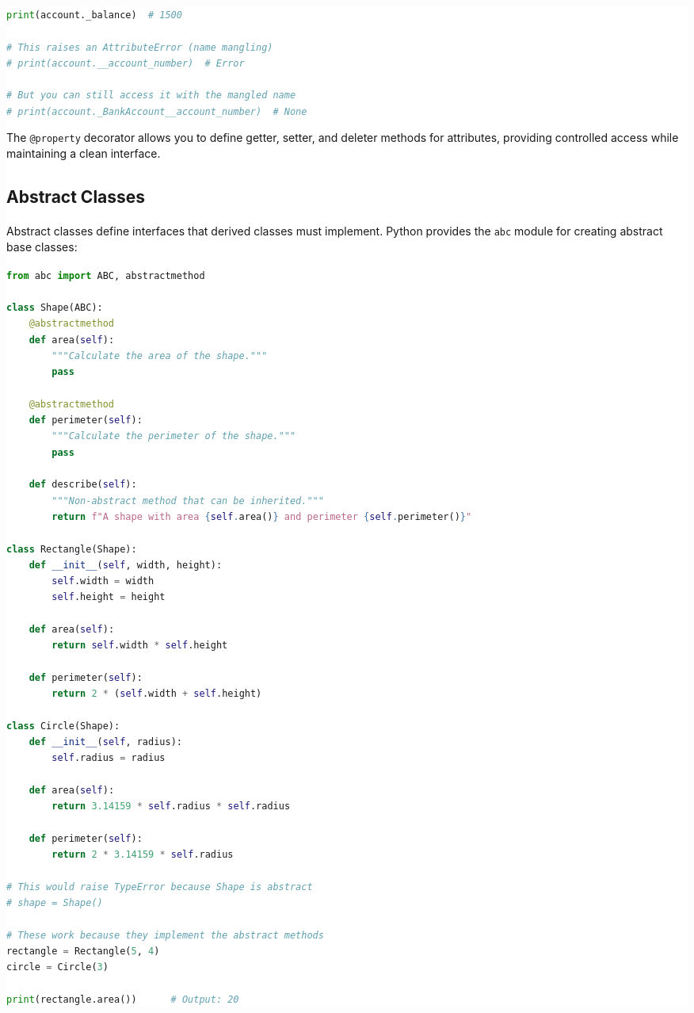 ```python
print(account._balance)  # 1500

# This raises an AttributeError (name mangling)
# print(account.__account_number)  # Error

# But you can still access it with the mangled name
# print(account._BankAccount__account_number)  # None
```

The `@property` decorator allows you to define getter, setter, and deleter methods for attributes, providing controlled access while maintaining a clean interface.

## Abstract Classes

Abstract classes define interfaces that derived classes must implement. Python provides the `abc` module for creating abstract base classes:

```python
from abc import ABC, abstractmethod

class Shape(ABC):
    @abstractmethod
    def area(self):
        """Calculate the area of the shape."""
        pass

    @abstractmethod
    def perimeter(self):
        """Calculate the perimeter of the shape."""
        pass

    def describe(self):
        """Non-abstract method that can be inherited."""
        return f"A shape with area {self.area()} and perimeter {self.perimeter()}"

class Rectangle(Shape):
    def __init__(self, width, height):
        self.width = width
        self.height = height

    def area(self):
        return self.width * self.height

    def perimeter(self):
        return 2 * (self.width + self.height)

class Circle(Shape):
    def __init__(self, radius):
        self.radius = radius

    def area(self):
        return 3.14159 * self.radius * self.radius

    def perimeter(self):
        return 2 * 3.14159 * self.radius

# This would raise TypeError because Shape is abstract
# shape = Shape()

# These work because they implement the abstract methods
rectangle = Rectangle(5, 4)
circle = Circle(3)

print(rectangle.area())      # Output: 20
```